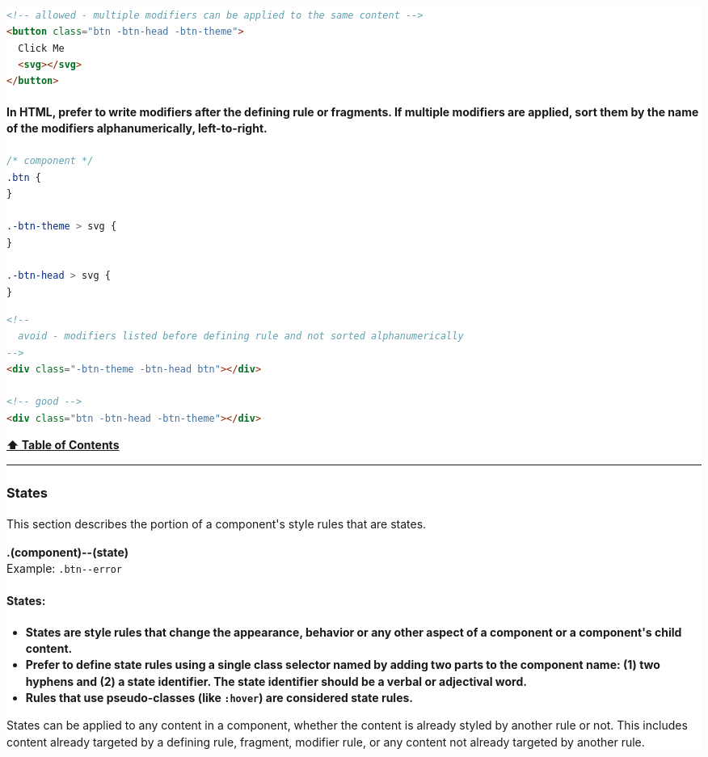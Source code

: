 ```html
<!-- allowed - multiple modifiers can be applied to the same content -->
<button class="btn -btn-head -btn-theme">
  Click Me
  <svg></svg>
</button>
```

#### In HTML, prefer to write modifiers after the defining rule or fragments. If multiple modifiers are applied, sort them by the name of the modifiers alphanumerically, left-to-right.

```css
/* component */
.btn {
}

.-btn-theme > svg {
}

.-btn-head > svg {
}
```

```html
<!-- 
  avoid - modifiers listed before defining rule and not sorted alphanumerically
-->
<div class="-btn-theme -btn-head btn"></div>

<!-- good -->
<div class="btn -btn-head -btn-theme"></div>
```

**[⬆ Table of Contents](#toc)**

---

### States

This section describes the portion of a component's style rules that are states.

**.(component)--(state)**<br>
Example: `.btn--error`

#### States:

- **States are style rules that change the appearance, behavior or any other aspect of a component or a component's child content.**
- **Prefer to define state rules using a single class selector named by adding two parts to the component name: (1) two hyphens and (2) a state identifier. The state identifier should be a verbal or adjectival word.**
- **Rules that use pseudo-classes (like `:hover`) are considered state rules.**

States can be applied to any content in a component, whether the content is already styled by another rule or not. This includes content already targeted by a defining rule, fragment, modifier rule, or any content not already targeted by another rule.
